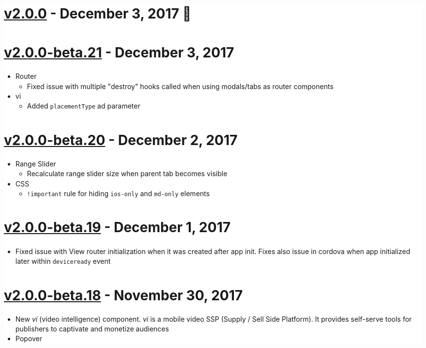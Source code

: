 # [v2.0.0](https://github.com/framework7io/framework7/compare/v2.0.0-beta.21...v2.0.0) - December 3, 2017 🎉

# [v2.0.0-beta.21](https://github.com/framework7io/framework7/compare/v2.0.0-beta.20...v2.0.0-beta.21) - December 3, 2017
  * Router
    * Fixed issue with multiple "destroy" hooks called when using modals/tabs as router components
  * vi
    * Added `placementType` ad parameter

# [v2.0.0-beta.20](https://github.com/framework7io/framework7/compare/v2.0.0-beta.19...v2.0.0-beta.20) - December 2, 2017
  * Range Slider
    * Recalculate range slider size when parent tab becomes visible
  * CSS
    * `!important` rule for hiding `ios-only` and `md-only` elements

# [v2.0.0-beta.19](https://github.com/framework7io/framework7/compare/v2.0.0-beta.18...v2.0.0-beta.19) - December 1, 2017
  * Fixed issue with View router initialization when it was created after app init. Fixes also issue in cordova when app initialized later within `deviceready` event

# [v2.0.0-beta.18](https://github.com/framework7io/framework7/compare/v2.0.0-beta.17...v2.0.0-beta.18) - November 30, 2017
  * New *vi* (video intelligence) component. *vi* is a mobile video SSP (Supply / Sell Side Platform). It provides self-serve tools for publishers to captivate and monetize audiences
  * Popover
